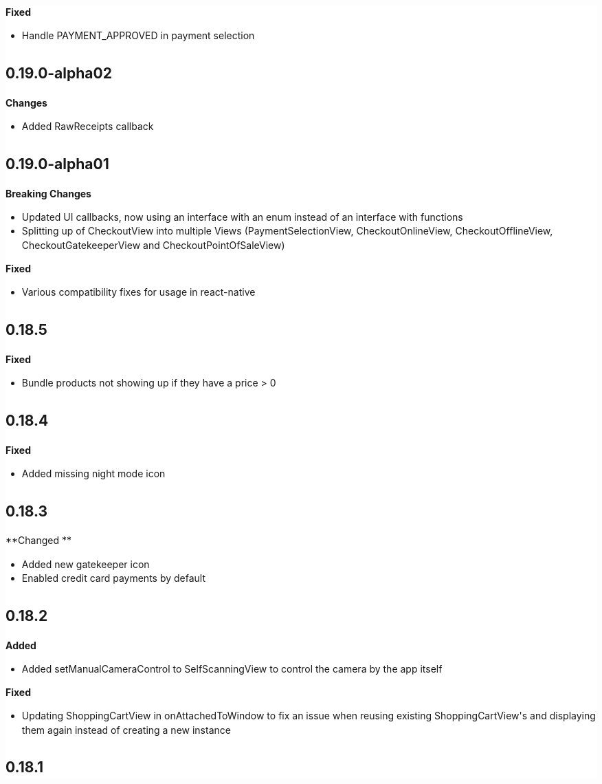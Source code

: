 **Fixed**

- Handle PAYMENT_APPROVED in payment selection

## 0.19.0-alpha02

**Changes**

- Added RawReceipts callback

## 0.19.0-alpha01

**Breaking Changes**

- Updated UI callbacks, now using an interface with an enum instead of an interface with functions
- Splitting up of CheckoutView into multiple Views (PaymentSelectionView, CheckoutOnlineView,
  CheckoutOfflineView, CheckoutGatekeeperView and CheckoutPointOfSaleView)
 
**Fixed**

- Various compatibility fixes for usage in react-native


## 0.18.5

**Fixed**

- Bundle products not showing up if they have a price > 0 

## 0.18.4

**Fixed**

- Added missing night mode icon

## 0.18.3

**Changed **


- Added new gatekeeper icon
- Enabled credit card payments by default

## 0.18.2

**Added**

- Added setManualCameraControl to SelfScanningView to control the camera by the app itself

**Fixed**

- Updating ShoppingCartView in onAttachedToWindow to fix an issue when reusing existing 
ShoppingCartView's and displaying them again instead of creating a new instance

## 0.18.1
